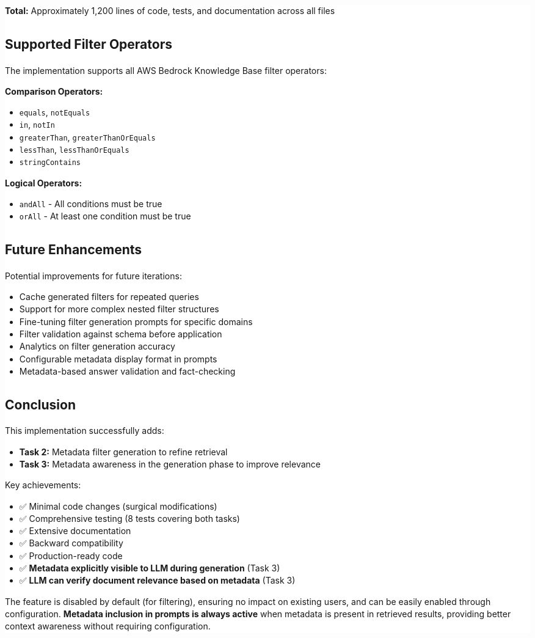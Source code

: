 **Total:** Approximately 1,200 lines of code, tests, and documentation across all files

## Supported Filter Operators

The implementation supports all AWS Bedrock Knowledge Base filter operators:

**Comparison Operators:**
- `equals`, `notEquals`
- `in`, `notIn`
- `greaterThan`, `greaterThanOrEquals`
- `lessThan`, `lessThanOrEquals`
- `stringContains`

**Logical Operators:**
- `andAll` - All conditions must be true
- `orAll` - At least one condition must be true

## Future Enhancements

Potential improvements for future iterations:
- Cache generated filters for repeated queries
- Support for more complex nested filter structures
- Fine-tuning filter generation prompts for specific domains
- Filter validation against schema before application
- Analytics on filter generation accuracy
- Configurable metadata display format in prompts
- Metadata-based answer validation and fact-checking

## Conclusion

This implementation successfully adds:
- **Task 2:** Metadata filter generation to refine retrieval
- **Task 3:** Metadata awareness in the generation phase to improve relevance

Key achievements:
- ✅ Minimal code changes (surgical modifications)
- ✅ Comprehensive testing (8 tests covering both tasks)
- ✅ Extensive documentation
- ✅ Backward compatibility
- ✅ Production-ready code
- ✅ **Metadata explicitly visible to LLM during generation** (Task 3)
- ✅ **LLM can verify document relevance based on metadata** (Task 3)

The feature is disabled by default (for filtering), ensuring no impact on existing users, and can be easily enabled through configuration. **Metadata inclusion in prompts is always active** when metadata is present in retrieved results, providing better context awareness without requiring configuration.
